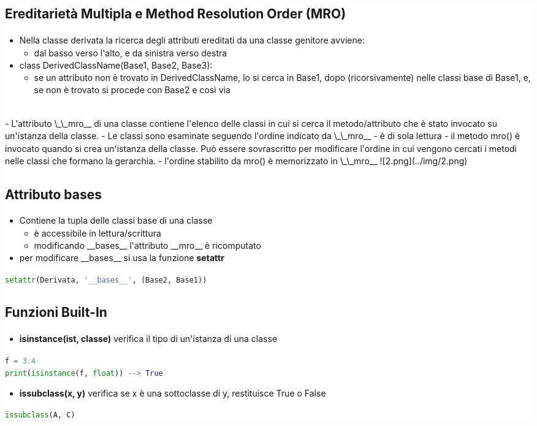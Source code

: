 ## Ereditarietà Multipla e Method Resolution Order (MRO)
- Nella classe derivata la ricerca degli attributi ereditati da una classe genitore avviene:
  - dal basso verso l'alto, e da sinistra verso destra
- class DerivedClassName(Base1, Base2, Base3):
  - se un attributo non è trovato in DerivedClassName, lo si cerca in Base1, dopo (ricorsivamente) nelle classi base di Base1, e, se non è trovato si procede con Base2 e così via
<br>
- L'attributo \_\_mro__ di una classe contiene l'elenco delle classi in cui si cerca il metodo/attributo che è stato invocato su un'istanza della classe.
  - Le classi sono esaminate seguendo l'ordine indicato da \_\_mro__
  - è di sola lettura
  - il metodo mro() è invocato quando si crea un'istanza della classe. Può essere sovrascritto per modificare l'ordine in cui vengono cercati i metodi nelle classi che formano la gerarchia.
  - l'ordine stabilito da mro() è memorizzato in \_\_mro__
![2.png](../img/2.png)

## Attributo __bases__
- Contiene la tupla delle classi base di una classe
  - è accessibile in lettura/scrittura
  - modificando \_\_bases__ l'attributo \_\_mro__ è ricomputato
- per modificare \_\_bases__ si usa la funzione **setattr**
```python
setattr(Derivata, '__bases__', (Base2, Base1))
```

## Funzioni Built-In
- **isinstance(ist, classe)** verifica il tipo di un'istanza di una classe
```python
f = 3.4
print(isinstance(f, float)) --> True
```
- **issubclass(x, y)** verifica se x è una sottoclasse di y, restituisce True o False
```python
issubclass(A, C)
```
